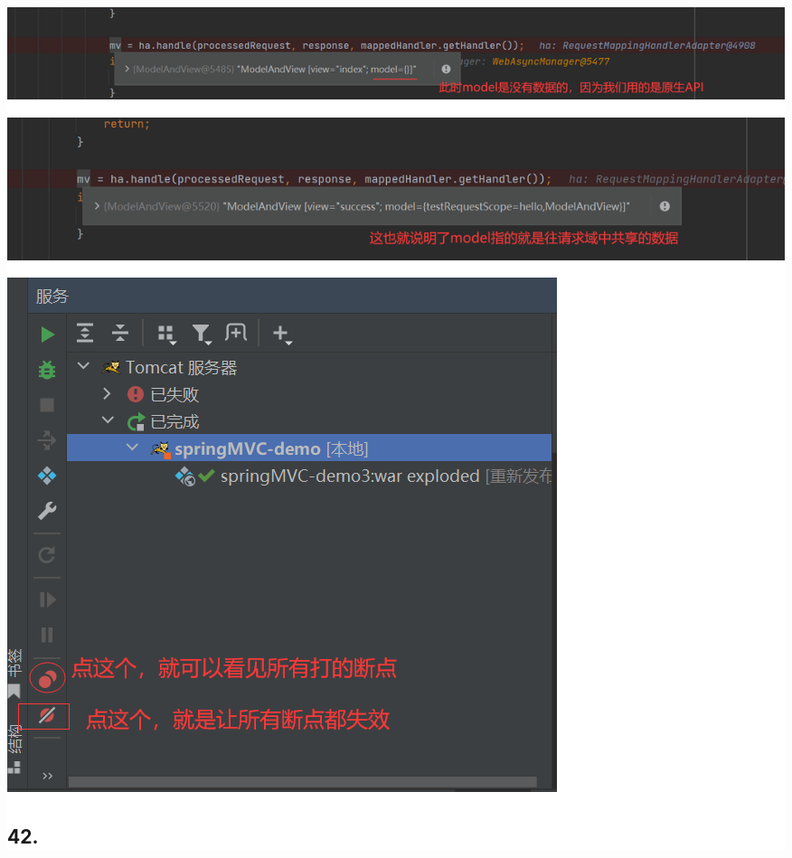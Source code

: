 ![image-20230915181538839](img\控制器方法执行之后返回统一的ModelAndView对象3.png)

![image-20230915181745837](img\控制器方法执行之后返回统一的ModelAndView对象4.png)

![image-20230915194405970](img\断点.png)

## 42.
